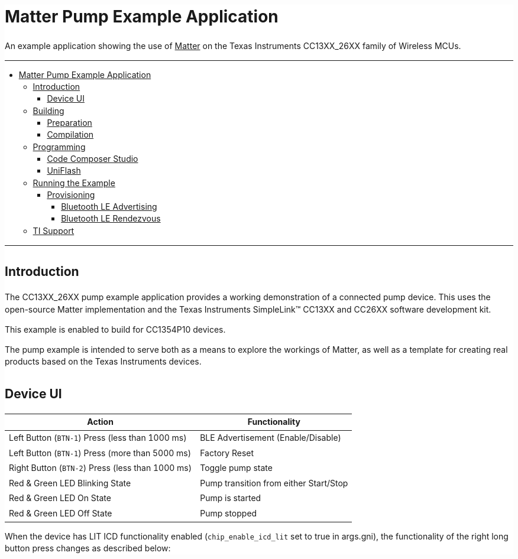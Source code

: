 # Matter Pump Example Application

An example application showing the use of [Matter][matter] on the Texas
Instruments CC13XX_26XX family of Wireless MCUs.

---

-   [Matter Pump Example Application](#matter-pump-example-application)
    -   [Introduction](#introduction)
        -   [Device UI](#device-ui)
    -   [Building](#building)
        -   [Preparation](#preparation)
        -   [Compilation](#compilation)
    -   [Programming](#programming)
        -   [Code Composer Studio](#code-composer-studio)
        -   [UniFlash](#uniflash)
    -   [Running the Example](#running-the-example)
        -   [Provisioning](#provisioning)
            -   [Bluetooth LE Advertising](#bluetooth-le-advertising)
            -   [Bluetooth LE Rendezvous](#bluetooth-le-rendezvous)
    -   [TI Support](#ti-support)

---

## Introduction

The CC13XX_26XX pump example application provides a working demonstration of a
connected pump device. This uses the open-source Matter implementation and the
Texas Instruments SimpleLink™ CC13XX and CC26XX software development kit.

This example is enabled to build for CC1354P10 devices.

The pump example is intended to serve both as a means to explore the workings of
Matter, as well as a template for creating real products based on the Texas
Instruments devices.

## Device UI

| Action                                           | Functionality                          |
| ------------------------------------------------ | -------------------------------------- |
| Left Button (`BTN-1`) Press (less than 1000 ms)  | BLE Advertisement (Enable/Disable)     |
| Left Button (`BTN-1`) Press (more than 5000 ms)  | Factory Reset                          |
| Right Button (`BTN-2`) Press (less than 1000 ms) | Toggle pump state                      |
| Red & Green LED Blinking State                   | Pump transition from either Start/Stop |
| Red & Green LED On State                         | Pump is started                        |
| Red & Green LED Off State                        | Pump stopped                           |

When the device has LIT ICD functionality enabled (`chip_enable_icd_lit` set to
true in args.gni), the functionality of the right long button press changes as
described below:


[matter]: https://csa-iot.org/all-solutions/matter/
[ccs]: https://www.ti.com/tool/CCSTUDIO
[sysconfig]: https://www.ti.com/tool/SYSCONFIG
[ot_border_router_setup]: https://openthread.io/guides/border-router/build
[uniflash]: https://www.ti.com/tool/download/UNIFLASH